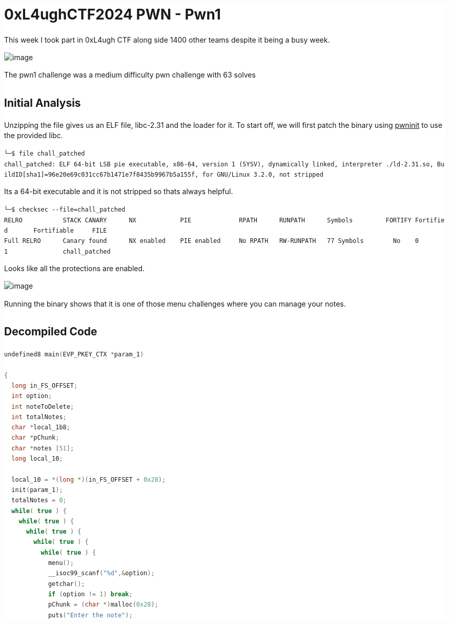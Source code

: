 # 0xL4ughCTF2024 PWN - Pwn1

This week I took part in 0xL4ugh CTF along side 1400 other teams despite it being a busy week.

![image](https://github.com/fyrepaw13/fyrepaw13.github.io/assets/62428064/3077be0a-a14b-44d0-aba1-eb83bab960de)

The pwn1 challenge was a medium difficulty pwn challenge with 63 solves

## Initial Analysis

Unzipping the file gives us an ELF file, libc-2.31 and the loader for it. To start off, we will first patch the binary using [pwninit](https://github.com/io12/pwninit) to use the provided libc.

```shell
└─$ file chall_patched     
chall_patched: ELF 64-bit LSB pie executable, x86-64, version 1 (SYSV), dynamically linked, interpreter ./ld-2.31.so, BuildID[sha1]=96e20e69c031cc67b1471e7f8435b9967b5a155f, for GNU/Linux 3.2.0, not stripped
```

Its a 64-bit executable and it is not stripped so thats always helpful.

```shell
└─$ checksec --file=chall_patched 
RELRO           STACK CANARY      NX            PIE             RPATH      RUNPATH      Symbols         FORTIFY Fortified       Fortifiable     FILE
Full RELRO      Canary found      NX enabled    PIE enabled     No RPATH   RW-RUNPATH   77 Symbols        No    0               1               chall_patched
```

Looks like all the protections are enabled.

![image](https://github.com/fyrepaw13/fyrepaw13.github.io/assets/62428064/1d16fe99-296d-4339-b3ee-40248d2396bc)

Running the binary shows that it is one of those menu challenges where you can manage your notes.

## Decompiled Code

```c
undefined8 main(EVP_PKEY_CTX *param_1)

{
  long in_FS_OFFSET;
  int option;
  int noteToDelete;
  int totalNotes;
  char *local_1b8;
  char *pChunk;
  char *notes [51];
  long local_10;
  
  local_10 = *(long *)(in_FS_OFFSET + 0x28);
  init(param_1);
  totalNotes = 0;
  while( true ) {
    while( true ) {
      while( true ) {
        while( true ) {
          while( true ) {
            menu();
            __isoc99_scanf("%d",&option);
            getchar();
            if (option != 1) break;
            pChunk = (char *)malloc(0x28);
            puts("Enter the note");
```